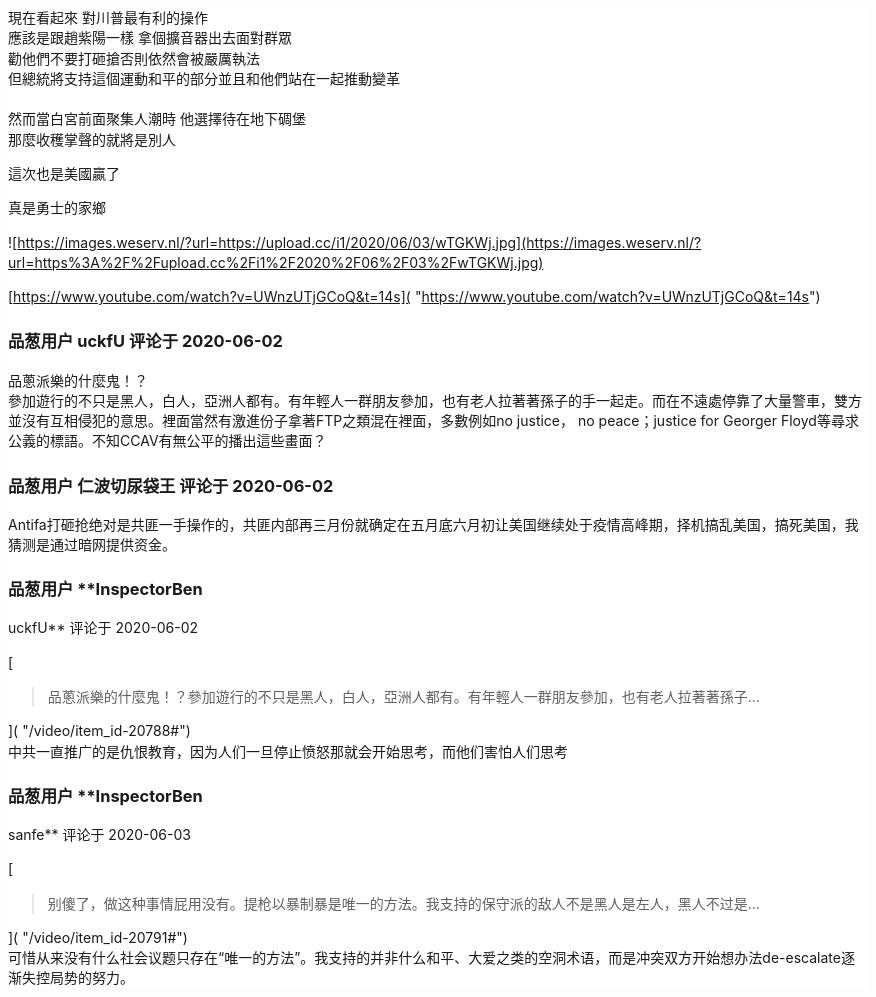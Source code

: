   
現在看起來 對川普最有利的操作  
應該是跟趙紫陽一樣 拿個擴音器出去面對群眾  
勸他們不要打砸搶否則依然會被嚴厲執法  
但總統將支持這個運動和平的部分並且和他們站在一起推動變革  
   
然而當白宮前面聚集人潮時 他選擇待在地下碉堡  
那麼收穫掌聲的就將是別人  
  
  
這次也是美國贏了  
  
真是勇士的家鄉  
  
  
  
![https://images.weserv.nl/?url=https://upload.cc/i1/2020/06/03/wTGKWj.jpg](https://images.weserv.nl/?url=https%3A%2F%2Fupload.cc%2Fi1%2F2020%2F06%2F03%2FwTGKWj.jpg)  
  
[https://www.youtube.com/watch?v=UWnzUTjGCoQ&t=14s]( "https://www.youtube.com/watch?v=UWnzUTjGCoQ&t=14s")
        


            
### 品葱用户 **uckfU** 评论于 2020-06-02
        
品蔥派樂的什麼鬼！？  
參加遊行的不只是黑人，白人，亞洲人都有。有年輕人一群朋友參加，也有老人拉著著孫子的手一起走。而在不遠處停靠了大量警車，雙方並沒有互相侵犯的意思。裡面當然有激進份子拿著FTP之類混在裡面，多數例如no justice， no peace；justice for Georger Floyd等尋求公義的標語。不知CCAV有無公平的播出這些畫面？
        


            
### 品葱用户 **仁波切尿袋王** 评论于 2020-06-02
        
Antifa打砸抢绝对是共匪一手操作的，共匪内部再三月份就确定在五月底六月初让美国继续处于疫情高峰期，择机搞乱美国，搞死美国，我猜测是通过暗网提供资金。
        


            
### 品葱用户 **InspectorBen 
uckfU** 评论于 2020-06-02
        
[

> 品蔥派樂的什麼鬼！？參加遊行的不只是黑人，白人，亞洲人都有。有年輕人一群朋友參加，也有老人拉著著孫子...

]( "/video/item_id-20788#")  
中共一直推广的是仇恨教育，因为人们一旦停止愤怒那就会开始思考，而他们害怕人们思考
        


            
### 品葱用户 **InspectorBen 
sanfe** 评论于 2020-06-03
        
[

> 别傻了，做这种事情屁用没有。提枪以暴制暴是唯一的方法。我支持的保守派的敌人不是黑人是左人，黑人不过是...

]( "/video/item_id-20791#")  
可惜从来没有什么社会议题只存在“唯一的方法”。我支持的并非什么和平、大爱之类的空洞术语，而是冲突双方开始想办法de-escalate逐渐失控局势的努力。  
  